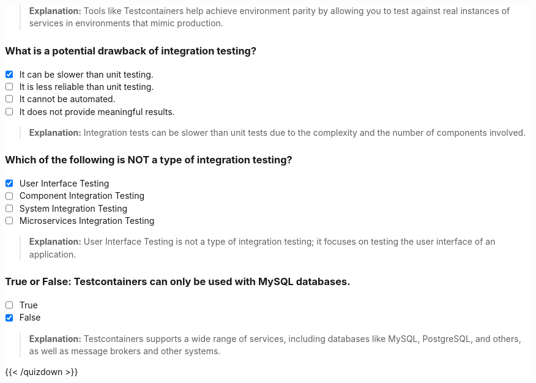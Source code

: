> **Explanation:** Tools like Testcontainers help achieve environment parity by allowing you to test against real instances of services in environments that mimic production.

### What is a potential drawback of integration testing?

- [x] It can be slower than unit testing.
- [ ] It is less reliable than unit testing.
- [ ] It cannot be automated.
- [ ] It does not provide meaningful results.

> **Explanation:** Integration tests can be slower than unit tests due to the complexity and the number of components involved.

### Which of the following is NOT a type of integration testing?

- [x] User Interface Testing
- [ ] Component Integration Testing
- [ ] System Integration Testing
- [ ] Microservices Integration Testing

> **Explanation:** User Interface Testing is not a type of integration testing; it focuses on testing the user interface of an application.

### True or False: Testcontainers can only be used with MySQL databases.

- [ ] True
- [x] False

> **Explanation:** Testcontainers supports a wide range of services, including databases like MySQL, PostgreSQL, and others, as well as message brokers and other systems.

{{< /quizdown >}}
